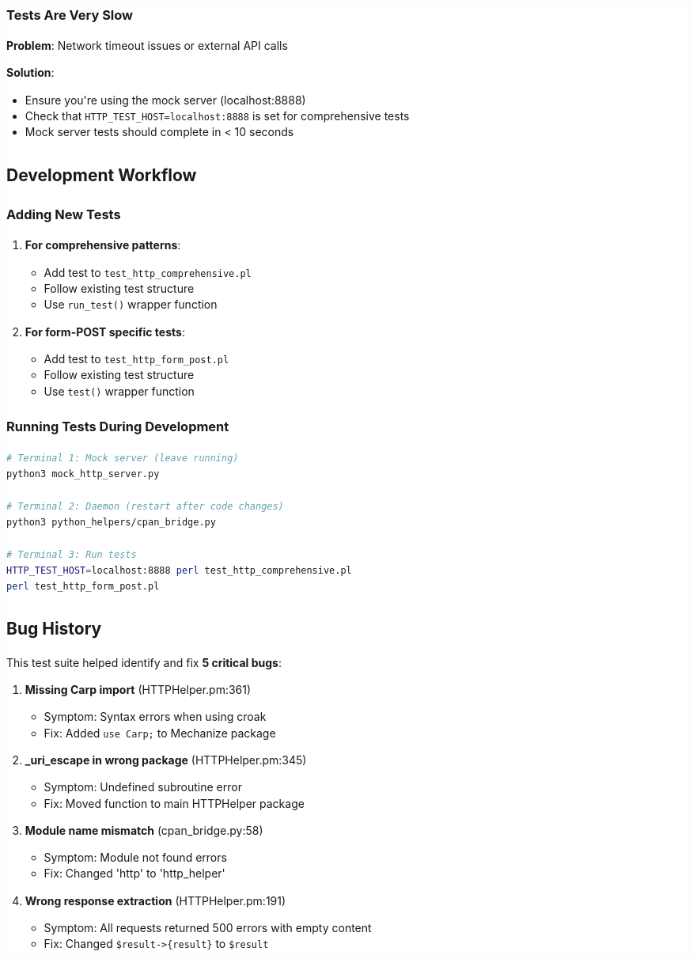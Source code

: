 ### Tests Are Very Slow
**Problem**: Network timeout issues or external API calls

**Solution**:
- Ensure you're using the mock server (localhost:8888)
- Check that `HTTP_TEST_HOST=localhost:8888` is set for comprehensive tests
- Mock server tests should complete in < 10 seconds

## Development Workflow

### Adding New Tests

1. **For comprehensive patterns**:
   - Add test to `test_http_comprehensive.pl`
   - Follow existing test structure
   - Use `run_test()` wrapper function

2. **For form-POST specific tests**:
   - Add test to `test_http_form_post.pl`
   - Follow existing test structure
   - Use `test()` wrapper function

### Running Tests During Development
```bash
# Terminal 1: Mock server (leave running)
python3 mock_http_server.py

# Terminal 2: Daemon (restart after code changes)
python3 python_helpers/cpan_bridge.py

# Terminal 3: Run tests
HTTP_TEST_HOST=localhost:8888 perl test_http_comprehensive.pl
perl test_http_form_post.pl
```

## Bug History

This test suite helped identify and fix **5 critical bugs**:

1. **Missing Carp import** (HTTPHelper.pm:361)
   - Symptom: Syntax errors when using croak
   - Fix: Added `use Carp;` to Mechanize package

2. **_uri_escape in wrong package** (HTTPHelper.pm:345)
   - Symptom: Undefined subroutine error
   - Fix: Moved function to main HTTPHelper package

3. **Module name mismatch** (cpan_bridge.py:58)
   - Symptom: Module not found errors
   - Fix: Changed 'http' to 'http_helper'

4. **Wrong response extraction** (HTTPHelper.pm:191)
   - Symptom: All requests returned 500 errors with empty content
   - Fix: Changed `$result->{result}` to `$result`
